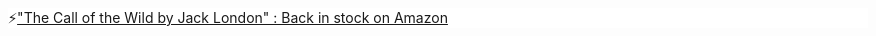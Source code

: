 <p>⚡<a id="aflink" href="https://www.amazon.com/gp/search?ie=UTF8&tag=klayu00-20&linkCode=ur2&linkId=6639bed89a8ad8dd2705e40644eb43d3&camp=1789&creative=9325&index=books&keywords=The Call of the Wild by Jack London" class="one" target="_blank" title='"The Call of the Wild by Jack London" : Back in stock on Amazon'>"The Call of the Wild by Jack London" : Back in stock on Amazon</a></p>
